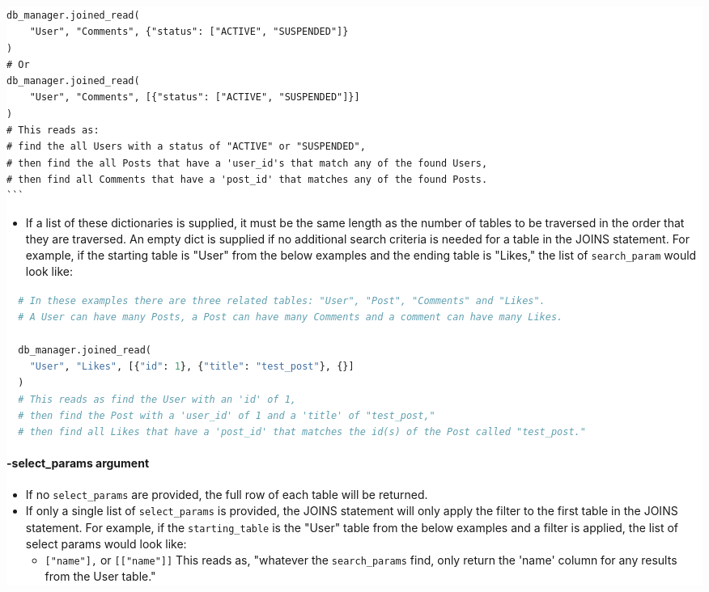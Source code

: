     db_manager.joined_read(
        "User", "Comments", {"status": ["ACTIVE", "SUSPENDED"]}
    )
    # Or
    db_manager.joined_read(
        "User", "Comments", [{"status": ["ACTIVE", "SUSPENDED"]}]
    )
    # This reads as:
    # find the all Users with a status of "ACTIVE" or "SUSPENDED",
    # then find the all Posts that have a 'user_id's that match any of the found Users,
    # then find all Comments that have a 'post_id' that matches any of the found Posts.
    ```

- If a list of these dictionaries is supplied, it must be the same length as the number of tables to be traversed
in the order that they are traversed.
  An empty dict is supplied if no additional search criteria is needed for a table in the JOINS statement.
For example, if the starting table is "User"
  from the below examples and the ending table is "Likes," the list of `search_param` would look like:

```python
  # In these examples there are three related tables: "User", "Post", "Comments" and "Likes".
  # A User can have many Posts, a Post can have many Comments and a comment can have many Likes.

  db_manager.joined_read(
    "User", "Likes", [{"id": 1}, {"title": "test_post"}, {}]
  )
  # This reads as find the User with an 'id' of 1,
  # then find the Post with a 'user_id' of 1 and a 'title' of "test_post,"
  # then find all Likes that have a 'post_id' that matches the id(s) of the Post called "test_post."

```

#### -**select_params argument**
- If no `select_params` are provided, the full row of each table will be returned.
- If only a single list of `select_params` is provided,
    the JOINS statement will only apply the filter to the first table in the JOINS statement.
    For example, if the `starting_table` is the "User" table from the below examples and
    a filter is applied, the list of select params would look like:
  - `["name"],` or `[["name"]]`
  This reads as, "whatever the `search_params` find,
    only return the 'name' column for any results from the User table."
